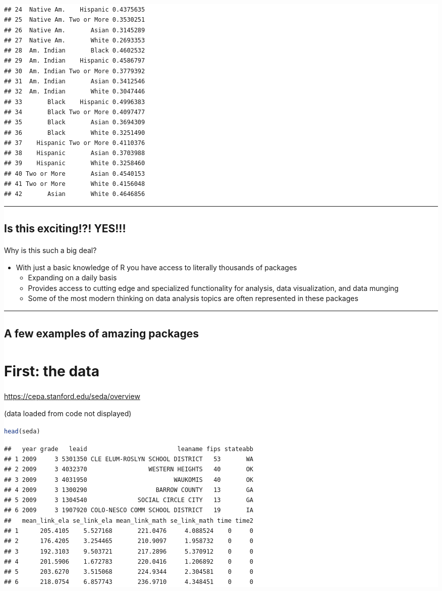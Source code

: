 ```
## 24  Native Am.    Hispanic 0.4375635
## 25  Native Am. Two or More 0.3530251
## 26  Native Am.       Asian 0.3145289
## 27  Native Am.       White 0.2693353
## 28  Am. Indian       Black 0.4602532
## 29  Am. Indian    Hispanic 0.4586797
## 30  Am. Indian Two or More 0.3779392
## 31  Am. Indian       Asian 0.3412546
## 32  Am. Indian       White 0.3047446
## 33       Black    Hispanic 0.4996383
## 34       Black Two or More 0.4097477
## 35       Black       Asian 0.3694309
## 36       Black       White 0.3251490
## 37    Hispanic Two or More 0.4110376
## 38    Hispanic       Asian 0.3703988
## 39    Hispanic       White 0.3258460
## 40 Two or More       Asian 0.4540153
## 41 Two or More       White 0.4156048
## 42       Asian       White 0.4646856
```

----
## Is this exciting!?! YES!!!
Why is this such a big deal? 
* With just a basic knowledge of R you have access to literally thousands of packages
	+ Expanding on a daily basis
	+ Provides access to cutting edge and specialized functionality for analysis, data visualization, and data munging
	+ Some of the most modern thinking on data analysis topics are often represented in these packages

----
## A few examples of amazing packages
# First: the data

https://cepa.stanford.edu/seda/overview



(data loaded from code not displayed)


```r
head(seda)
```

```
##   year grade   leaid                         leaname fips stateabb
## 1 2009     3 5301350 CLE ELUM-ROSLYN SCHOOL DISTRICT   53       WA
## 2 2009     3 4032370                 WESTERN HEIGHTS   40       OK
## 3 2009     3 4031950                        WAUKOMIS   40       OK
## 4 2009     3 1300290                   BARROW COUNTY   13       GA
## 5 2009     3 1304540              SOCIAL CIRCLE CITY   13       GA
## 6 2009     3 1907920 COLO-NESCO COMM SCHOOL DISTRICT   19       IA
##   mean_link_ela se_link_ela mean_link_math se_link_math time time2
## 1      205.4105    5.527168       221.0476     4.088524    0     0
## 2      176.4205    3.254465       210.9097     1.958732    0     0
## 3      192.3103    9.503721       217.2896     5.370912    0     0
## 4      201.5906    1.672783       220.0416     1.206892    0     0
## 5      203.6270    3.515068       224.9344     2.304581    0     0
## 6      218.0754    6.857743       236.9710     4.348451    0     0
```
